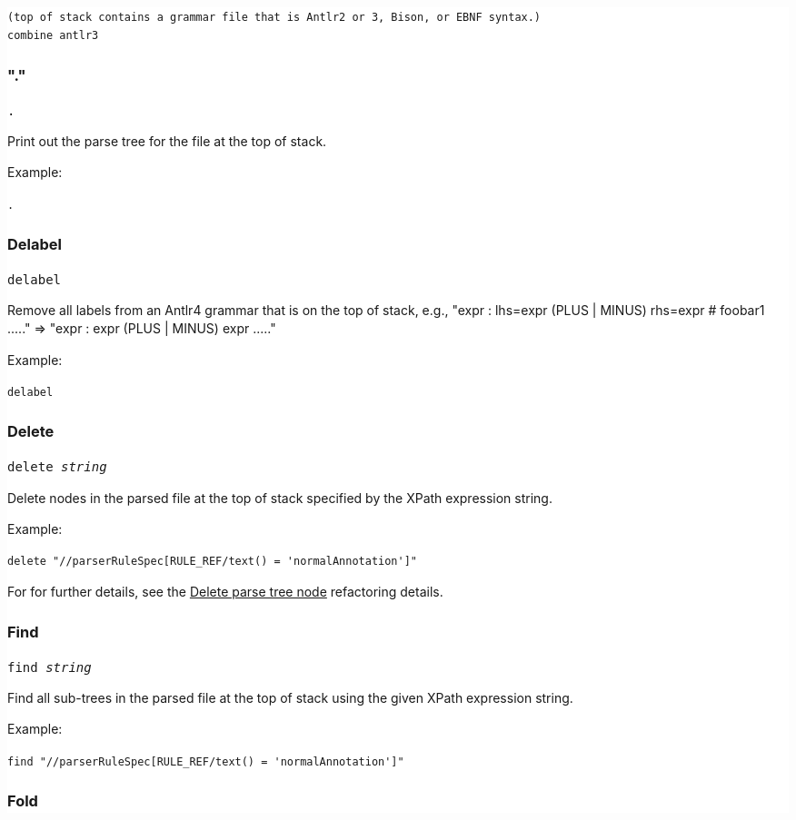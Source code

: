     (top of stack contains a grammar file that is Antlr2 or 3, Bison, or EBNF syntax.)
    combine antlr3

### "."

<pre>
.
</pre>

Print out the parse tree for the file at the top of stack.

Example:

    .

### Delabel

<pre>
delabel
</pre>

Remove all labels from an Antlr4 grammar that is on the top of stack, e.g.,
"expr : lhs=expr (PLUS | MINUS) rhs=expr # foobar1 ....." => "expr : expr (PLUS | MINUS) expr ....."

Example:

    delabel

### Delete

<pre>
delete <em>string</em>
</pre>

Delete nodes in the parsed file at the top of stack specified by the XPath expression string.

Example:

    delete "//parserRuleSpec[RULE_REF/text() = 'normalAnnotation']"

For for further details, see the [Delete parse tree node](refactoring.md#delete-parse-tree-node) refactoring details.

### Find

<pre>
find <em>string</em>
</pre>

Find all sub-trees in the parsed file at the top of stack using the given XPath expression string.

Example:

    find "//parserRuleSpec[RULE_REF/text() = 'normalAnnotation']"

### Fold
